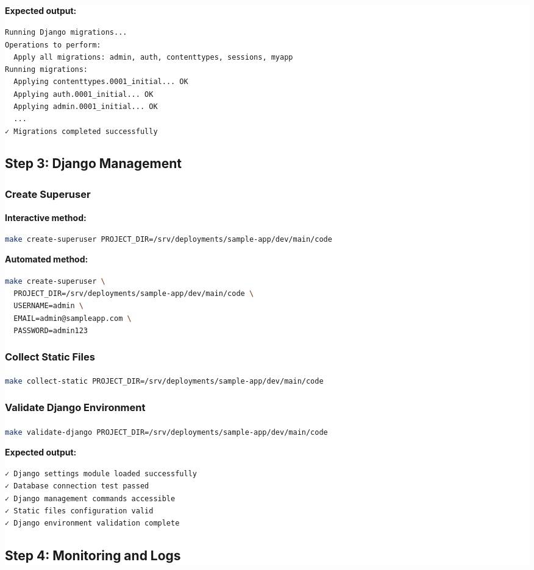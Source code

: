 **Expected output:**
```
Running Django migrations...
Operations to perform:
  Apply all migrations: admin, auth, contenttypes, sessions, myapp
Running migrations:
  Applying contenttypes.0001_initial... OK
  Applying auth.0001_initial... OK
  Applying admin.0001_initial... OK
  ...
✓ Migrations completed successfully
```

## Step 3: Django Management

### Create Superuser

**Interactive method:**
```bash
make create-superuser PROJECT_DIR=/srv/deployments/sample-app/dev/main/code
```

**Automated method:**
```bash
make create-superuser \
  PROJECT_DIR=/srv/deployments/sample-app/dev/main/code \
  USERNAME=admin \
  EMAIL=admin@sampleapp.com \
  PASSWORD=admin123
```

### Collect Static Files

```bash
make collect-static PROJECT_DIR=/srv/deployments/sample-app/dev/main/code
```

### Validate Django Environment

```bash
make validate-django PROJECT_DIR=/srv/deployments/sample-app/dev/main/code
```

**Expected output:**
```
✓ Django settings module loaded successfully
✓ Database connection test passed
✓ Django management commands accessible
✓ Static files configuration valid
✓ Django environment validation complete
```

## Step 4: Monitoring and Logs
